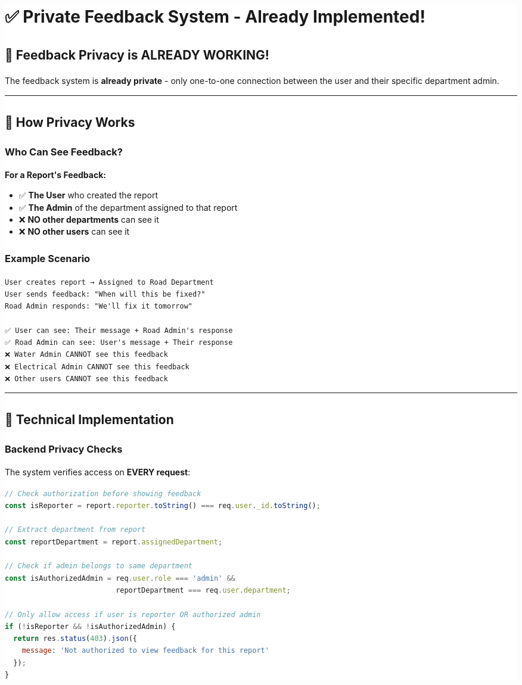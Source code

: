 # ✅ Private Feedback System - Already Implemented!

## 🔐 Feedback Privacy is ALREADY WORKING!

The feedback system is **already private** - only one-to-one connection between the user and their specific department admin.

---

## 🎯 How Privacy Works

### Who Can See Feedback?

**For a Report's Feedback:**
- ✅ **The User** who created the report
- ✅ **The Admin** of the department assigned to that report
- ❌ **NO other departments** can see it
- ❌ **NO other users** can see it

### Example Scenario

```
User creates report → Assigned to Road Department
User sends feedback: "When will this be fixed?"
Road Admin responds: "We'll fix it tomorrow"

✅ User can see: Their message + Road Admin's response
✅ Road Admin can see: User's message + Their response
❌ Water Admin CANNOT see this feedback
❌ Electrical Admin CANNOT see this feedback
❌ Other users CANNOT see this feedback
```

---

## 🔧 Technical Implementation

### Backend Privacy Checks

The system verifies access on **EVERY request**:

```javascript
// Check authorization before showing feedback
const isReporter = report.reporter.toString() === req.user._id.toString();

// Extract department from report
const reportDepartment = report.assignedDepartment;

// Check if admin belongs to same department
const isAuthorizedAdmin = req.user.role === 'admin' && 
                          reportDepartment === req.user.department;

// Only allow access if user is reporter OR authorized admin
if (!isReporter && !isAuthorizedAdmin) {
  return res.status(403).json({
    message: 'Not authorized to view feedback for this report'
  });
}
```
